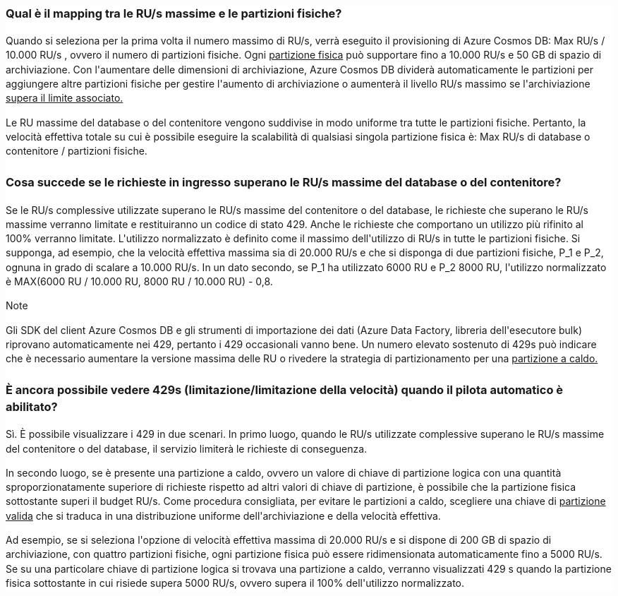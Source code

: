 ### <a name="what-is-the-mapping-between-the-max-rus-and-physical-partitions"></a>Qual è il mapping tra le RU/s massime e le partizioni fisiche?
Quando si seleziona per la prima volta il numero massimo di RU/s, verrà eseguito il provisioning di Azure Cosmos DB: Max RU/s / 10.000 RU/s , ovvero il numero di partizioni fisiche. Ogni [partizione fisica](partition-data.md#physical-partitions) può supportare fino a 10.000 RU/s e 50 GB di spazio di archiviazione. Con l'aumentare delle dimensioni di archiviazione, Azure Cosmos DB dividerà automaticamente le partizioni per aggiungere altre partizioni fisiche per gestire l'aumento di archiviazione o aumenterà il livello RU/s massimo se l'archiviazione [supera il limite associato.](#what-is-the-storage-limit-associated-with-each-max-rus-option) 

Le RU massime del database o del contenitore vengono suddivise in modo uniforme tra tutte le partizioni fisiche. Pertanto, la velocità effettiva totale su cui è possibile eseguire la scalabilità di qualsiasi singola partizione fisica è: Max RU/s di database o contenitore / partizioni fisiche. 

### <a name="what-happens-if-incoming-requests-exceed-the-max-rus-of-the-database-or-container"></a>Cosa succede se le richieste in ingresso superano le RU/s massime del database o del contenitore?
Se le RU/s complessive utilizzate superano le RU/s massime del contenitore o del database, le richieste che superano le RU/s massime verranno limitate e restituiranno un codice di stato 429. Anche le richieste che comportano un utilizzo più rifinito al 100% verranno limitate. L'utilizzo normalizzato è definito come il massimo dell'utilizzo di RU/s in tutte le partizioni fisiche. Si supponga, ad esempio, che la velocità effettiva massima sia di 20.000 RU/s e che si disponga di due partizioni fisiche, P_1 e P_2, ognuna in grado di scalare a 10.000 RU/s. In un dato secondo, se P_1 ha utilizzato 6000 RU e P_2 8000 RU, l'utilizzo normalizzato è MAX(6000 RU / 10.000 RU, 8000 RU / 10.000 RU) - 0,8.

> [!NOTE]
> Gli SDK del client Azure Cosmos DB e gli strumenti di importazione dei dati (Azure Data Factory, libreria dell'esecutore bulk) riprovano automaticamente nei 429, pertanto i 429 occasionali vanno bene. Un numero elevato sostenuto di 429s può indicare che è necessario aumentare la versione massima delle RU o rivedere la strategia di partizionamento per una [partizione a caldo.](#is-it-still-possible-to-see-429s-throttlingrate-limiting-when-autopilot-is-enabled)

### <a name="is-it-still-possible-to-see-429s-throttlingrate-limiting-when-autopilot-is-enabled"></a>È ancora possibile vedere 429s (limitazione/limitazione della velocità) quando il pilota automatico è abilitato? 
Sì. È possibile visualizzare i 429 in due scenari. In primo luogo, quando le RU/s utilizzate complessive superano le RU/s massime del contenitore o del database, il servizio limiterà le richieste di conseguenza. 

In secondo luogo, se è presente una partizione a caldo, ovvero un valore di chiave di partizione logica con una quantità sproporzionatamente superiore di richieste rispetto ad altri valori di chiave di partizione, è possibile che la partizione fisica sottostante superi il budget RU/s. Come procedura consigliata, per evitare le partizioni a caldo, scegliere una chiave di [partizione valida](partitioning-overview.md#choose-partitionkey) che si traduca in una distribuzione uniforme dell'archiviazione e della velocità effettiva. 

Ad esempio, se si seleziona l'opzione di velocità effettiva massima di 20.000 RU/s e si dispone di 200 GB di spazio di archiviazione, con quattro partizioni fisiche, ogni partizione fisica può essere ridimensionata automaticamente fino a 5000 RU/s. Se su una particolare chiave di partizione logica si trovava una partizione a caldo, verranno visualizzati 429 s quando la partizione fisica sottostante in cui risiede supera 5000 RU/s, ovvero supera il 100% dell'utilizzo normalizzato.
